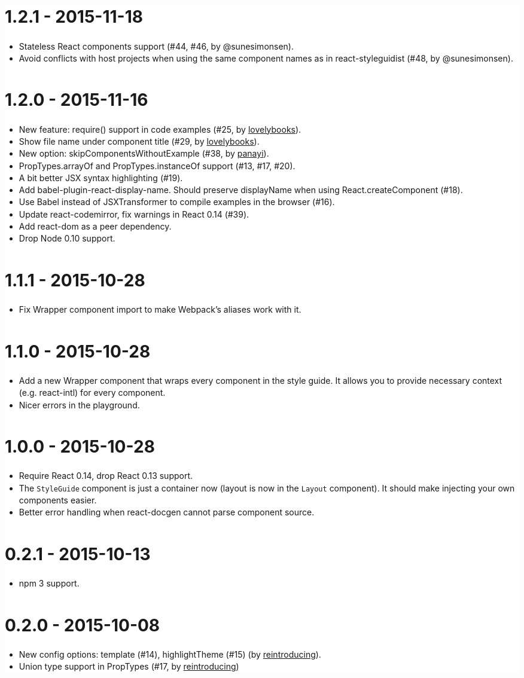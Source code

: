 # 1.2.1 - 2015-11-18

* Stateless React components support (#44, #46, by @sunesimonsen).
* Avoid conflicts with host projects when using the same component names as in react-styleguidist (#48, by @sunesimonsen).

# 1.2.0 - 2015-11-16

* New feature: require() support in code examples (#25, by [lovelybooks](https://github.com/lovelybooks)).
* Show file name under component title (#29, by [lovelybooks](https://github.com/lovelybooks)).
* New option: skipComponentsWithoutExample (#38, by [panayi](https://github.com/panayi)).
* PropTypes.arrayOf and PropTypes.instanceOf support (#13, #17, #20).
* A bit better JSX syntax highlighting (#19).
* Add babel-plugin-react-display-name. Should preserve displayName when using React.createComponent (#18).
* Use Babel instead of JSXTransformer to compile examples in the browser (#16).
* Update react-codemirror, fix warnings in React 0.14 (#39).
* Add react-dom as a peer dependency.
* Drop Node 0.10 support.

# 1.1.1 - 2015-10-28

* Fix Wrapper component import to make Webpack’s aliases work with it.

# 1.1.0 - 2015-10-28

* Add a new Wrapper component that wraps every component in the style guide. It allows you to provide necessary context (e.g. react-intl) for every component.
* Nicer errors in the playground.

# 1.0.0 - 2015-10-28

* Require React 0.14, drop React 0.13 support.
* The `StyleGuide` component is just a container now (layout is now in the `Layout` component). It should make injecting your own components easier.
* Better error handling when react-docgen cannot parse component source.

# 0.2.1 - 2015-10-13

* npm 3 support.

# 0.2.0 - 2015-10-08

* New config options: template (#14), highlightTheme (#15) (by [reintroducing](https://github.com/reintroducing)).
* Union type support in PropTypes (#17, by [reintroducing](https://github.com/reintroducing))
